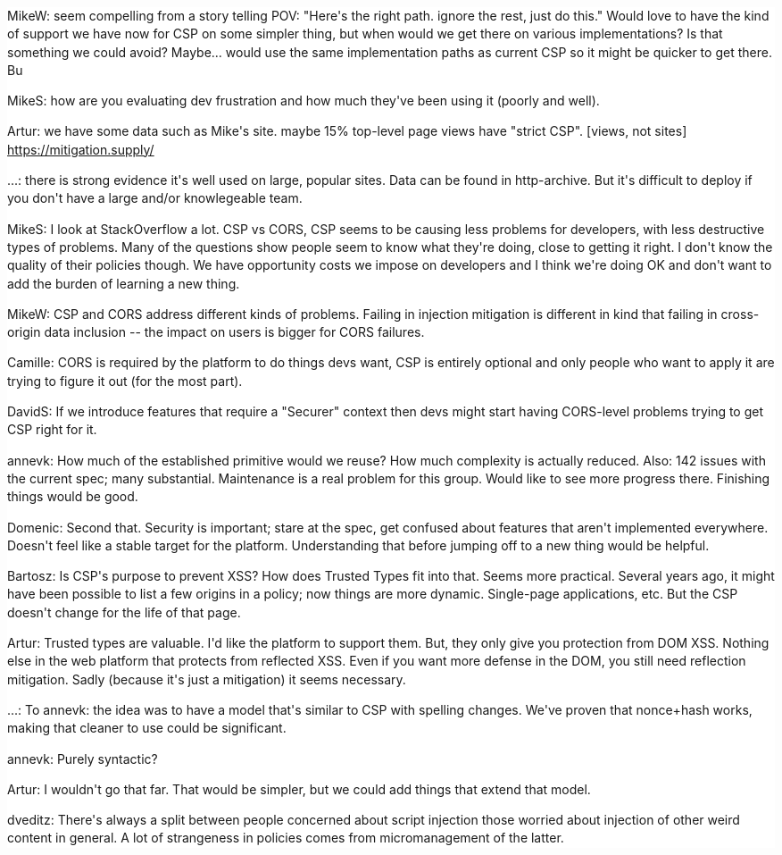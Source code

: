 MikeW: seem compelling from a story telling POV: "Here's the right path. ignore the rest, just do this." Would love to have the kind of support we have now for CSP on some simpler thing, but when would we get there on various implementations? Is that something we could avoid? Maybe... would use the same implementation paths as current CSP so it might be quicker to get there. Bu

MikeS: how are you evaluating dev frustration and how much they've been using it (poorly and well).

Artur: we have some data such as Mike's site. maybe 15% top-level page views have "strict CSP". [views, not sites]  https://mitigation.supply/

...: there is strong evidence it's well used on large, popular sites. Data can be found in http-archive. But it's difficult to deploy if you don't have a large and/or knowlegeable team.

MikeS: I look at StackOverflow a lot. CSP vs CORS, CSP seems to be causing less problems for developers, with less destructive types of problems. Many of the questions show people seem to know what they're doing, close to getting it right. I don't know the quality of their policies though.  We have opportunity costs we impose on developers and I think we're doing OK and don't want to add the burden of learning a new thing.

MikeW: CSP and CORS address different kinds of problems. Failing in injection mitigation is different in kind that failing in cross-origin data inclusion -- the impact on users is bigger for CORS failures.

Camille: CORS is required by the platform to do things devs want, CSP is entirely optional and only people who want to apply it are trying to figure it out (for the most part).

DavidS: If we introduce features that require a "Securer" context then devs might start having CORS-level problems trying to get CSP right for it.

annevk: How much of the established primitive would we reuse? How much complexity is actually reduced. Also: 142 issues with the current spec; many substantial. Maintenance is a real problem for this group. Would like to see more progress there. Finishing things would be good.

Domenic: Second that. Security is important; stare at the spec, get confused about features that aren't implemented everywhere. Doesn't feel like a stable target for the platform. Understanding that before jumping off to a new thing would be helpful.

Bartosz: Is CSP's purpose to prevent XSS? How does Trusted Types fit into that. Seems more practical. Several years ago, it might have been possible to list a few origins in a policy; now things are more dynamic. Single-page applications, etc. But the CSP doesn't change for the life of that page.

Artur: Trusted types are valuable. I'd like the platform to support them. But, they only give you protection from DOM XSS. Nothing else in the web platform that protects from reflected XSS. Even if you want more defense in the DOM, you still need reflection mitigation. Sadly (because it's just a mitigation) it seems necessary.

...: To annevk: the idea was to have a model that's similar to CSP with spelling changes. We've proven that nonce+hash works, making that cleaner to use could be significant.

annevk: Purely syntactic?

Artur: I wouldn't go that far. That would be simpler, but we could add things that extend that model.

dveditz: There's always a split between people concerned about script injection those worried about injection of other weird content in general. A lot of strangeness in policies comes from micromanagement of the latter.
